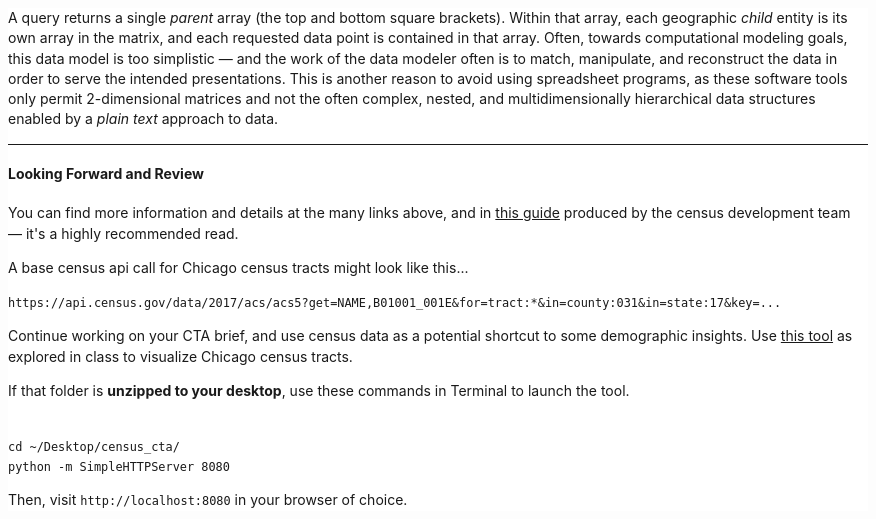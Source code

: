 A query returns a single *parent* array (the top and bottom square brackets). Within that array, each geographic *child* entity is its own array in the matrix, and each requested data point is contained in that array. Often, towards computational modeling goals, this data model is too simplistic — and the work of the data modeler often is to match, manipulate, and reconstruct the data in order to serve the intended presentations. This is another reason to avoid using spreadsheet programs, as these software tools only permit 2-dimensional matrices and not the often complex, nested, and multidimensionally hierarchical data structures enabled by a *plain text* approach to data.

-----

#### Looking Forward and Review

You can find more information and details at the many links above, and in [this guide](https://www.census.gov/content/dam/Census/data/developers/api-user-guide/api-guide.pdf) produced by the census development team — it's a highly recommended read.

A base census api call for Chicago census tracts might look like this...

```
https://api.census.gov/data/2017/acs/acs5?get=NAME,B01001_001E&for=tract:*&in=county:031&in=state:17&key=...
```

Continue working on your CTA brief, and use census data as a potential shortcut to some demographic insights. Use [this tool](census_cta.zip) as explored in class to visualize Chicago census tracts.

If that folder is **unzipped to your desktop**, use these commands in Terminal to launch the tool.

```

cd ~/Desktop/census_cta/
python -m SimpleHTTPServer 8080

```

Then, visit `http://localhost:8080` in your browser of choice.
